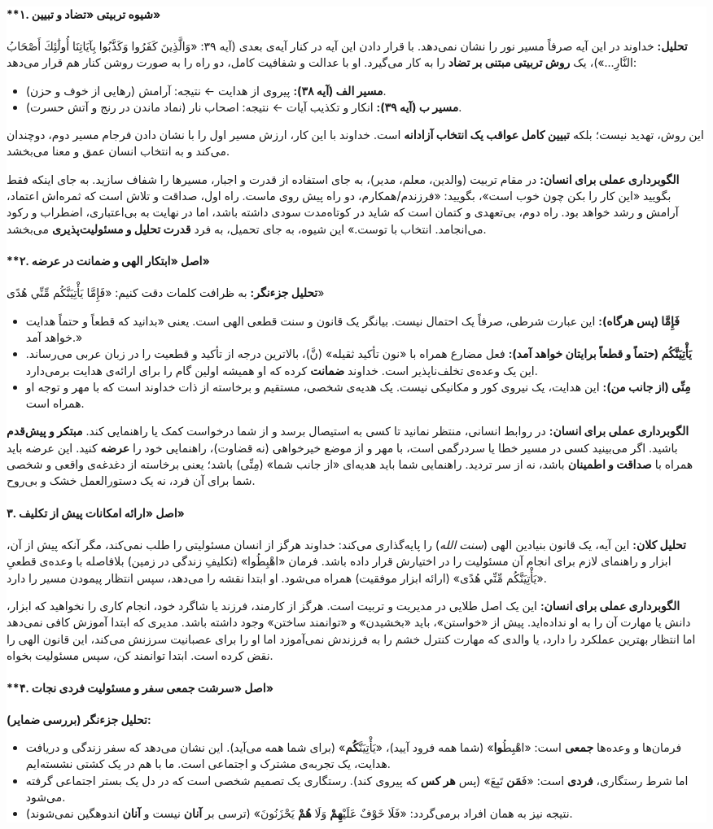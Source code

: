 #### **۱. شیوه تربیتی «تضاد و تبیین» 

**تحلیل:** خداوند در این آیه صرفاً مسیر نور را نشان نمی‌دهد. با قرار دادن این آیه در کنار آیه‌ی بعدی (آیه ۳۹: «وَالَّذِينَ كَفَرُوا وَكَذَّبُوا بِآيَاتِنَا أُولَٰئِكَ أَصْحَابُ النَّارِ...»)، یک **روش تربیتی مبتنی بر تضاد** را به کار می‌گیرد. او با عدالت و شفافیت کامل، دو راه را به صورت روشن کنار هم قرار می‌دهد:
*   **مسیر الف (آیه ۳۸):** پیروی از هدایت ← نتیجه: آرامش (رهایی از خوف و حزن).
*   **مسیر ب (آیه ۳۹):** انکار و تکذیب آیات ← نتیجه: اصحاب نار (نماد ماندن در رنج و آتش حسرت).

این روش، تهدید نیست؛ بلکه **تبیین کامل عواقب یک انتخاب آزادانه** است. خداوند با این کار، ارزش مسیر اول را با نشان دادن فرجام مسیر دوم، دوچندان می‌کند و به انتخاب انسان عمق و معنا می‌بخشد.

**الگوبرداری عملی برای انسان:**
در مقام تربیت (والدین، معلم، مدیر)، به جای استفاده از قدرت و اجبار، مسیرها را شفاف سازید. به جای اینکه فقط بگویید «این کار را بکن چون خوب است»، بگویید: «فرزندم/همکارم، دو راه پیش روی ماست. راه اول، صداقت و تلاش است که ثمره‌اش اعتماد، آرامش و رشد خواهد بود. راه دوم، بی‌تعهدی و کتمان است که شاید در کوتاه‌مدت سودی داشته باشد، اما در نهایت به بی‌اعتباری، اضطراب و رکود می‌انجامد. انتخاب با توست.» این شیوه، به جای تحمیل، به فرد **قدرت تحلیل و مسئولیت‌پذیری** می‌بخشد.

#### **۲. اصل «ابتکار الهی و ضمانت در عرضه» 

**تحلیل جزءنگر:** به ظرافت کلمات دقت کنیم: «فَإِمَّا يَأْتِيَنَّكُم مِّنِّي هُدًى»
*   **فَإِمَّا (پس هرگاه):** این عبارت شرطی، صرفاً یک احتمال نیست. بیانگر یک قانون و سنت قطعی الهی است. یعنی «بدانید که قطعاً و حتماً هدایت خواهد آمد.»
*   **يَأْتِيَنَّكُم (حتماً و قطعاً برایتان خواهد آمد):** فعل مضارع همراه با «نون تأکید ثقیله» (نَّ)، بالاترین درجه از تأکید و قطعیت را در زبان عربی می‌رساند. این یک وعده‌ی تخلف‌ناپذیر است. خداوند **ضمانت** کرده که او همیشه اولین گام را برای ارائه‌ی هدایت برمی‌دارد.
*   **مِنِّی (از جانب من):** این هدایت، یک نیروی کور و مکانیکی نیست. یک هدیه‌ی شخصی، مستقیم و برخاسته از ذات خداوند است که با مهر و توجه او همراه است.

**الگوبرداری عملی برای انسان:**
در روابط انسانی، منتظر نمانید تا کسی به استیصال برسد و از شما درخواست کمک یا راهنمایی کند. **مبتکر و پیش‌قدم** باشید. اگر می‌بینید کسی در مسیر خطا یا سردرگمی است، با مهر و از موضع خیرخواهی (نه قضاوت)، راهنمایی خود را **عرضه** کنید. این عرضه باید همراه با **صداقت و اطمینان** باشد، نه از سر تردید. راهنمایی شما باید هدیه‌ای «از جانب شما» (مِنِّی) باشد؛ یعنی برخاسته از دغدغه‌ی واقعی و شخصی شما برای آن فرد، نه یک دستورالعمل خشک و بی‌روح.

#### **۳. اصل «ارائه امکانات پیش از تکلیف»**

**تحلیل کلان:** این آیه، یک قانون بنیادین الهی (*سنت الله*) را پایه‌گذاری می‌کند: خداوند هرگز از انسان مسئولیتی را طلب نمی‌کند، مگر آنکه پیش از آن، ابزار و راهنمای لازم برای انجام آن مسئولیت را در اختیارش قرار داده باشد. فرمان «اهْبِطُوا» (تکلیفِ زندگی در زمین) بلافاصله با وعده‌ی قطعیِ «يَأْتِيَنَّكُم مِّنِّي هُدًى» (ارائه ابزار موفقیت) همراه می‌شود. او ابتدا نقشه را می‌دهد، سپس انتظار پیمودن مسیر را دارد.

**الگوبرداری عملی برای انسان:**
این یک اصل طلایی در مدیریت و تربیت است. هرگز از کارمند، فرزند یا شاگرد خود، انجام کاری را نخواهید که ابزار، دانش یا مهارت آن را به او نداده‌اید. پیش از «خواستن»، باید «بخشیدن» و «توانمند ساختن» وجود داشته باشد. مدیری که ابتدا آموزش کافی نمی‌دهد اما انتظار بهترین عملکرد را دارد، یا والدی که مهارت کنترل خشم را به فرزندش نمی‌آموزد اما او را برای عصبانیت سرزنش می‌کند، این قانون الهی را نقض کرده است. ابتدا توانمند کن، سپس مسئولیت بخواه.

#### **۴. اصل «سرشت جمعی سفر و مسئولیت فردی نجات» 
**تحلیل جزءنگر (بررسی ضمایر):**
*   فرمان‌ها و وعده‌ها **جمعی** است: «اهْبِطُ**وا**» (شما همه فرود آیید)، «يَأْتِيَنَّ**كُم**» (برای شما همه می‌آید). این نشان می‌دهد که سفر زندگی و دریافت هدایت، یک تجربه‌ی مشترک و اجتماعی است. ما با هم در یک کشتی نشسته‌ایم.
*   اما شرط رستگاری، **فردی** است: «فَ**مَن** تَبِعَ» (پس **هر کس** که پیروی کند). رستگاری یک تصمیم شخصی است که در دل یک بستر اجتماعی گرفته می‌شود.
*   نتیجه نیز به همان افراد برمی‌گردد: «فَلَا خَوْفٌ عَلَيْ**هِمْ** وَلَا **هُمْ** يَحْزَنُونَ» (ترسی بر **آنان** نیست و **آنان** اندوهگین نمی‌شوند).

